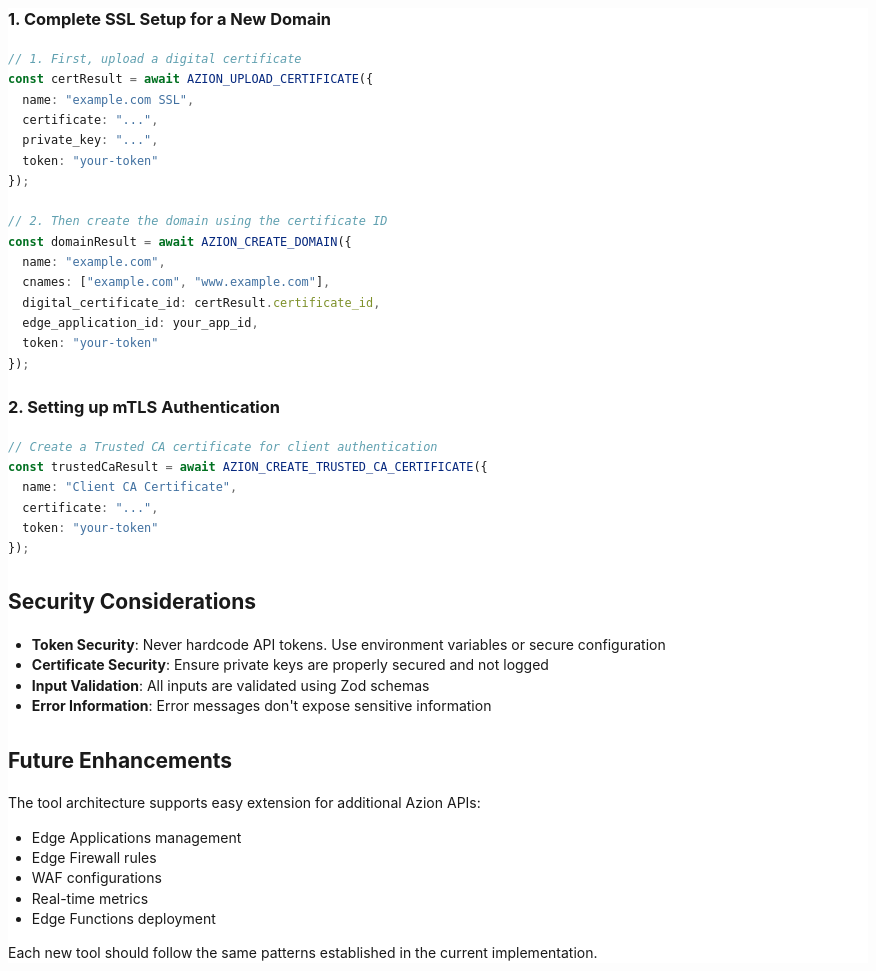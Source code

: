 ### 1. Complete SSL Setup for a New Domain

```typescript
// 1. First, upload a digital certificate
const certResult = await AZION_UPLOAD_CERTIFICATE({
  name: "example.com SSL",
  certificate: "...",
  private_key: "...",
  token: "your-token"
});

// 2. Then create the domain using the certificate ID
const domainResult = await AZION_CREATE_DOMAIN({
  name: "example.com",
  cnames: ["example.com", "www.example.com"],
  digital_certificate_id: certResult.certificate_id,
  edge_application_id: your_app_id,
  token: "your-token"
});
```

### 2. Setting up mTLS Authentication

```typescript
// Create a Trusted CA certificate for client authentication
const trustedCaResult = await AZION_CREATE_TRUSTED_CA_CERTIFICATE({
  name: "Client CA Certificate",
  certificate: "...",
  token: "your-token"
});
```

## Security Considerations

- **Token Security**: Never hardcode API tokens. Use environment variables or secure configuration
- **Certificate Security**: Ensure private keys are properly secured and not logged
- **Input Validation**: All inputs are validated using Zod schemas
- **Error Information**: Error messages don't expose sensitive information

## Future Enhancements

The tool architecture supports easy extension for additional Azion APIs:
- Edge Applications management
- Edge Firewall rules
- WAF configurations
- Real-time metrics
- Edge Functions deployment

Each new tool should follow the same patterns established in the current implementation.
